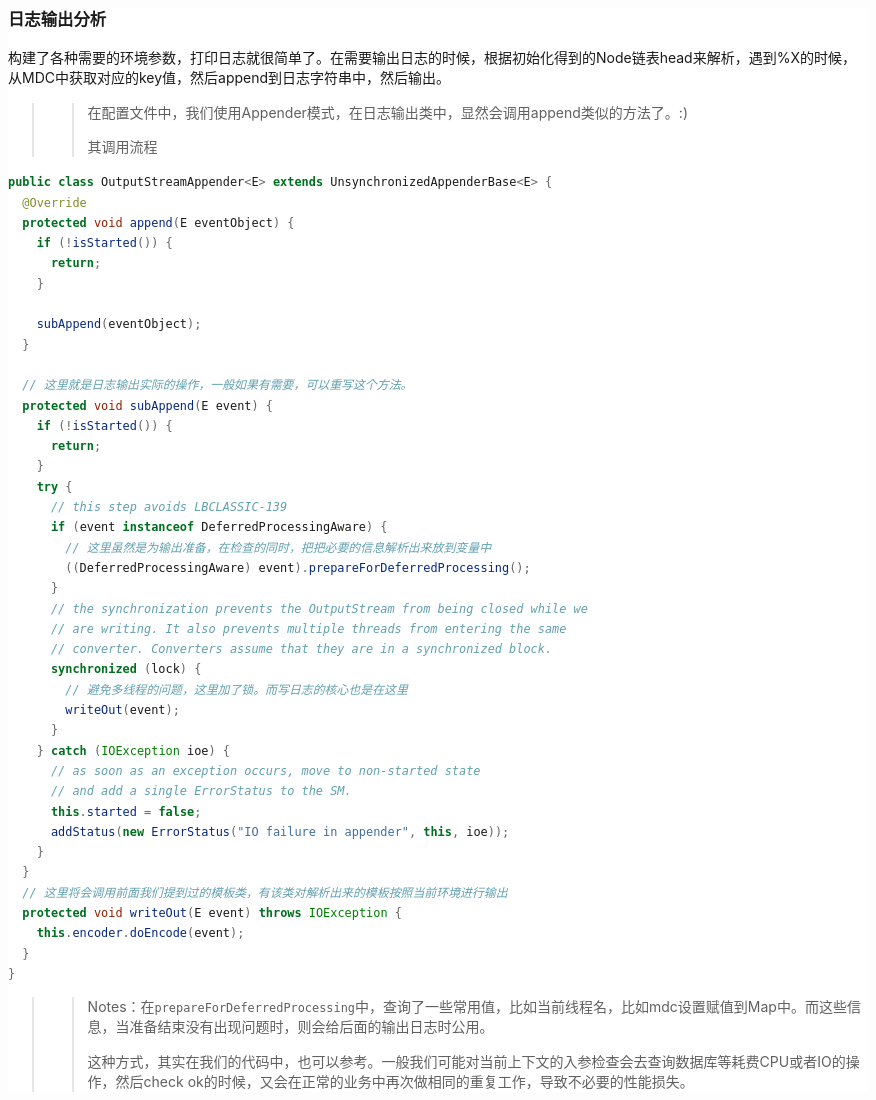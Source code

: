### 日志输出分析

构建了各种需要的环境参数，打印日志就很简单了。在需要输出日志的时候，根据初始化得到的Node链表head来解析，遇到%X的时候，从MDC中获取对应的key值，然后append到日志字符串中，然后输出。

>> 在配置文件中，我们使用Appender模式，在日志输出类中，显然会调用append类似的方法了。:)
>> 
>> 其调用流程

``` java
public class OutputStreamAppender<E> extends UnsynchronizedAppenderBase<E> {
  @Override
  protected void append(E eventObject) {
    if (!isStarted()) {
      return;
    }

    subAppend(eventObject);
  }

  // 这里就是日志输出实际的操作，一般如果有需要，可以重写这个方法。
  protected void subAppend(E event) {
    if (!isStarted()) {
      return;
    }
    try {
      // this step avoids LBCLASSIC-139
      if (event instanceof DeferredProcessingAware) {
        // 这里虽然是为输出准备，在检查的同时，把把必要的信息解析出来放到变量中
        ((DeferredProcessingAware) event).prepareForDeferredProcessing();
      }
      // the synchronization prevents the OutputStream from being closed while we
      // are writing. It also prevents multiple threads from entering the same
      // converter. Converters assume that they are in a synchronized block.
      synchronized (lock) {
        // 避免多线程的问题，这里加了锁。而写日志的核心也是在这里
        writeOut(event);
      }
    } catch (IOException ioe) {
      // as soon as an exception occurs, move to non-started state
      // and add a single ErrorStatus to the SM.
      this.started = false;
      addStatus(new ErrorStatus("IO failure in appender", this, ioe));
    }
  }
  // 这里将会调用前面我们提到过的模板类，有该类对解析出来的模板按照当前环境进行输出
  protected void writeOut(E event) throws IOException {
    this.encoder.doEncode(event);
  }
}
```

>> Notes：在`prepareForDeferredProcessing`中，查询了一些常用值，比如当前线程名，比如mdc设置赋值到Map中。而这些信息，当准备结束没有出现问题时，则会给后面的输出日志时公用。
>> 
>> 这种方式，其实在我们的代码中，也可以参考。一般我们可能对当前上下文的入参检查会去查询数据库等耗费CPU或者IO的操作，然后check ok的时候，又会在正常的业务中再次做相同的重复工作，导致不必要的性能损失。
>> 
